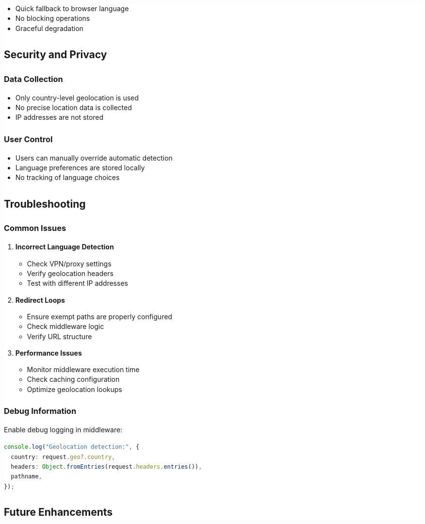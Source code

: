 - Quick fallback to browser language
- No blocking operations
- Graceful degradation

## Security and Privacy

### Data Collection

- Only country-level geolocation is used
- No precise location data is collected
- IP addresses are not stored

### User Control

- Users can manually override automatic detection
- Language preferences are stored locally
- No tracking of language choices

## Troubleshooting

### Common Issues

1. **Incorrect Language Detection**

   - Check VPN/proxy settings
   - Verify geolocation headers
   - Test with different IP addresses

2. **Redirect Loops**

   - Ensure exempt paths are properly configured
   - Check middleware logic
   - Verify URL structure

3. **Performance Issues**
   - Monitor middleware execution time
   - Check caching configuration
   - Optimize geolocation lookups

### Debug Information

Enable debug logging in middleware:

```typescript
console.log("Geolocation detection:", {
  country: request.geo?.country,
  headers: Object.fromEntries(request.headers.entries()),
  pathname,
});
```

## Future Enhancements
